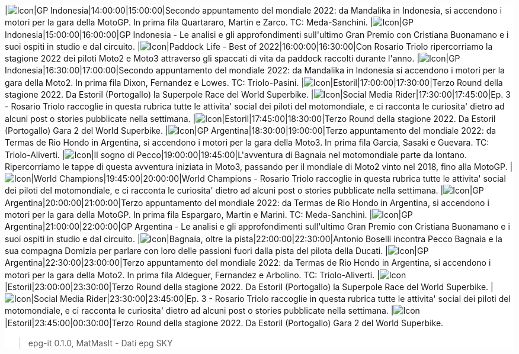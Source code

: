 |![Icon](https://guidatv.sky.it/uuid/4581e000-4382-4a86-a8ae-47f707fc27a5/cover?md5ChecksumParam=49803dba7c5c7ee9a188c6784160e988)|GP Indonesia|14:00:00|15:00:00|Secondo appuntamento del mondiale 2022: da Mandalika in Indonesia, si accendono i motori per la gara della MotoGP. In prima fila Quartararo, Martin e Zarco. TC: Meda-Sanchini.
|![Icon](https://guidatv.sky.it/uuid/61a963d3-d4a5-4374-b218-36dea9a928d3/cover?md5ChecksumParam=f435c5b548cab0ef3d7f6e7bc103ab55)|GP Indonesia|15:00:00|16:00:00|GP Indonesia - Le analisi e gli approfondimenti sull&#039;ultimo Gran Premio con Cristiana Buonamano e i suoi ospiti in studio e dal circuito.
|![Icon](https://guidatv.sky.it/uuid/161817fc-2da0-41fc-9906-139735ca4117/cover?md5ChecksumParam=1e0a9c3a24294d877ab52625ec2aa3a5)|Paddock Life - Best of 2022|16:00:00|16:30:00|Con Rosario Triolo ripercorriamo la stagione 2022 dei piloti Moto2 e Moto3 attraverso gli spaccati di vita da paddock raccolti durante l&#039;anno.
|![Icon](https://guidatv.sky.it/uuid/1b58f8c7-fc8c-428e-aad6-9b8b1b71c648/cover?md5ChecksumParam=dd1e282a6268e8406b3829fabde9ab81)|GP Indonesia|16:30:00|17:00:00|Secondo appuntamento del mondiale 2022: da Mandalika in Indonesia si accendono i motori per la gara della Moto2. In prima fila Dixon, Fernandez e Lowes. TC: Triolo-Pasini.
|![Icon](https://guidatv.sky.it/uuid/d5bbc55c-f754-486d-a256-773b68b42593/cover?md5ChecksumParam=8f92f4f954de8dc5f98f08073331284e)|Estoril|17:00:00|17:30:00|Terzo Round della stagione 2022. Da Estoril (Portogallo) la Superpole Race del World Superbike.
|![Icon](https://guidatv.sky.it/uuid/c460f892-f0ab-401c-ac85-2042afa10776/cover?md5ChecksumParam=3e564401adee18f0d09aa887f318d8d0)|Social Media Rider|17:30:00|17:45:00|Ep. 3 - Rosario Triolo raccoglie in questa rubrica tutte le attivita&#039; social dei piloti del motomondiale, e ci racconta le curiosita&#039; dietro ad alcuni post o stories pubblicate nella settimana.
|![Icon](https://guidatv.sky.it/uuid/0ac216e9-729d-4034-8d91-a8f8716ec636/cover?md5ChecksumParam=37ffeb25bb97aea64de6c8e7e3dcb900)|Estoril|17:45:00|18:30:00|Terzo Round della stagione 2022. Da Estoril (Portogallo) Gara 2 del World Superbike.
|![Icon](https://guidatv.sky.it/uuid/e1e856c7-e3c7-4170-80a2-89b7cb4bbf8e/cover?md5ChecksumParam=049680b368b307116a78ef547e827f8d)|GP Argentina|18:30:00|19:00:00|Terzo appuntamento del mondiale 2022: da Termas de Rio Hondo in Argentina, si accendono i motori per la gara della Moto3. In prima fila Garcia, Sasaki e Guevara. TC: Triolo-Aliverti.
|![Icon](https://guidatv.sky.it/uuid/7df2f60f-a074-4073-8be3-5bea56981412/cover?md5ChecksumParam=d77e83baafc9dafcdc92a0dc3d48c4b4)|Il sogno di Pecco|19:00:00|19:45:00|L&#039;avventura di Bagnaia nel motomondiale parte da lontano. Ripercorriamo le tappe di questa avventura iniziata in Moto3, passando per il mondiale di Moto2 vinto nel 2018, fino alla MotoGP.
|![Icon](https://guidatv.sky.it/uuid/bc47844b-2a7d-4d47-b923-4909c5819b24/cover?md5ChecksumParam=e098dccad8ffc1bcd94f7edcc556a4dd)|World Champions|19:45:00|20:00:00|World Champions - Rosario Triolo raccoglie in questa rubrica tutte le attivita&#039; social dei piloti del motomondiale, e ci racconta le curiosita&#039; dietro ad alcuni post o stories pubblicate nella settimana.
|![Icon](https://guidatv.sky.it/uuid/a4113104-cdbf-4338-8e1c-771cd569a132/cover?md5ChecksumParam=432e9ec3ed27249aa4c8d8d6d7d0aa6b)|GP Argentina|20:00:00|21:00:00|Terzo appuntamento del mondiale 2022: da Termas de Rio Hondo in Argentina, si accendono i motori per la gara della MotoGP. In prima fila Espargaro, Martin e Marini. TC: Meda-Sanchini.
|![Icon](https://guidatv.sky.it/uuid/07c6ed2f-fea3-4d05-955e-df581ef8cb1f/cover?md5ChecksumParam=84ae78842832dba4bcd0db4e614205fd)|GP Argentina|21:00:00|22:00:00|GP Argentina - Le analisi e gli approfondimenti sull&#039;ultimo Gran Premio con Cristiana Buonamano e i suoi ospiti in studio e dal circuito.
|![Icon](https://guidatv.sky.it/uuid/df3fa0c5-041d-4637-8605-a00aa0ef5112/cover?md5ChecksumParam=2218cddad68d4f54f140179510c7f6a2)|Bagnaia, oltre la pista|22:00:00|22:30:00|Antonio Boselli incontra Pecco Bagnaia e la sua compagna Domizia per parlare con loro delle passioni fuori dalla pista del pilota della Ducati.
|![Icon](https://guidatv.sky.it/uuid/b6b19a3d-95ff-48b8-ac60-843a5abbbc2e/cover?md5ChecksumParam=0d24e6689da28f6af78384e2df9b2cca)|GP Argentina|22:30:00|23:00:00|Terzo appuntamento del mondiale 2022: da Termas de Rio Hondo in Argentina, si accendono i motori per la gara della Moto2. In prima fila Aldeguer, Fernandez e Arbolino. TC: Triolo-Aliverti.
|![Icon](https://guidatv.sky.it/uuid/d5bbc55c-f754-486d-a256-773b68b42593/cover?md5ChecksumParam=8f92f4f954de8dc5f98f08073331284e)|Estoril|23:00:00|23:30:00|Terzo Round della stagione 2022. Da Estoril (Portogallo) la Superpole Race del World Superbike.
|![Icon](https://guidatv.sky.it/uuid/c460f892-f0ab-401c-ac85-2042afa10776/cover?md5ChecksumParam=3e564401adee18f0d09aa887f318d8d0)|Social Media Rider|23:30:00|23:45:00|Ep. 3 - Rosario Triolo raccoglie in questa rubrica tutte le attivita&#039; social dei piloti del motomondiale, e ci racconta le curiosita&#039; dietro ad alcuni post o stories pubblicate nella settimana.
|![Icon](https://guidatv.sky.it/uuid/0ac216e9-729d-4034-8d91-a8f8716ec636/cover?md5ChecksumParam=37ffeb25bb97aea64de6c8e7e3dcb900)|Estoril|23:45:00|00:30:00|Terzo Round della stagione 2022. Da Estoril (Portogallo) Gara 2 del World Superbike.



 > epg-it 0.1.0, MatMasIt - Dati epg SKY